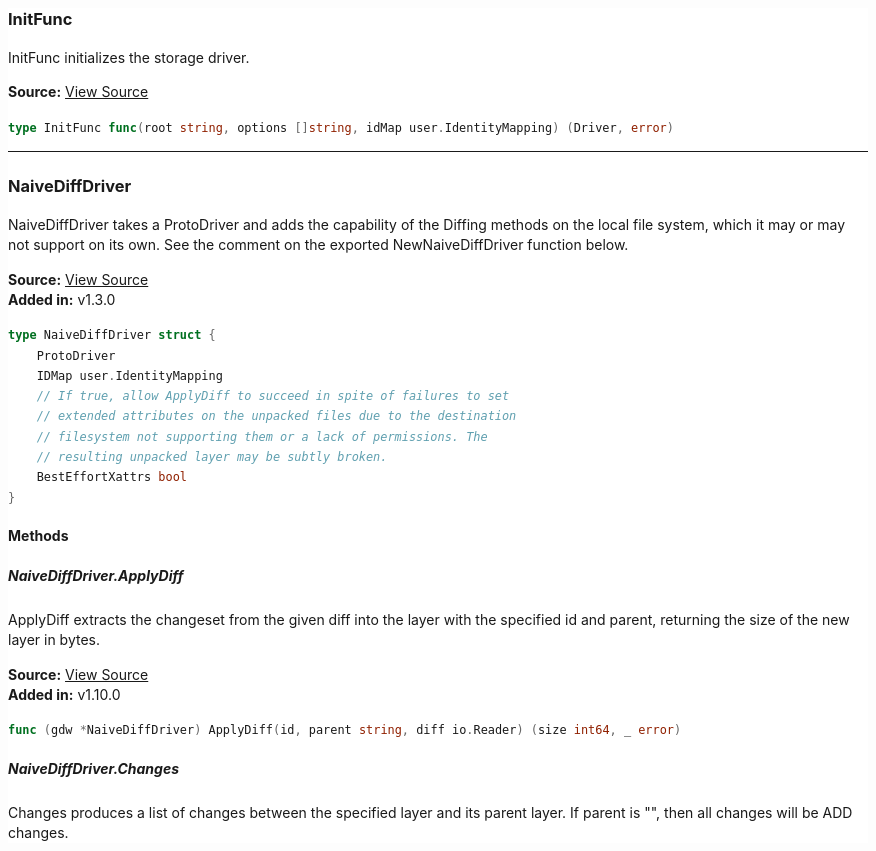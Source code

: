 
### InitFunc

InitFunc initializes the storage driver.

**Source:** [View Source](https://github.com/docker/docker/blob/v28.3.0/daemon/graphdriver/driver.go#L29)  

```go
type InitFunc func(root string, options []string, idMap user.IdentityMapping) (Driver, error)
```

---

### NaiveDiffDriver

NaiveDiffDriver takes a ProtoDriver and adds the
capability of the Diffing methods on the local file system,
which it may or may not support on its own. See the comment
on the exported NewNaiveDiffDriver function below.

**Source:** [View Source](https://github.com/docker/docker/blob/v28.3.0/daemon/graphdriver/fsdiff.go#L23)  
**Added in:** v1.3.0

```go
type NaiveDiffDriver struct {
	ProtoDriver
	IDMap user.IdentityMapping
	// If true, allow ApplyDiff to succeed in spite of failures to set
	// extended attributes on the unpacked files due to the destination
	// filesystem not supporting them or a lack of permissions. The
	// resulting unpacked layer may be subtly broken.
	BestEffortXattrs bool
}
```

#### Methods

##### NaiveDiffDriver.ApplyDiff

ApplyDiff extracts the changeset from the given diff into the
layer with the specified id and parent, returning the size of the
new layer in bytes.

**Source:** [View Source](https://github.com/docker/docker/blob/v28.3.0/daemon/graphdriver/fsdiff.go#L134)  
**Added in:** v1.10.0

```go
func (gdw *NaiveDiffDriver) ApplyDiff(id, parent string, diff io.Reader) (size int64, _ error)
```

##### NaiveDiffDriver.Changes

Changes produces a list of changes between the specified layer
and its parent layer. If parent is "", then all changes will be ADD changes.
